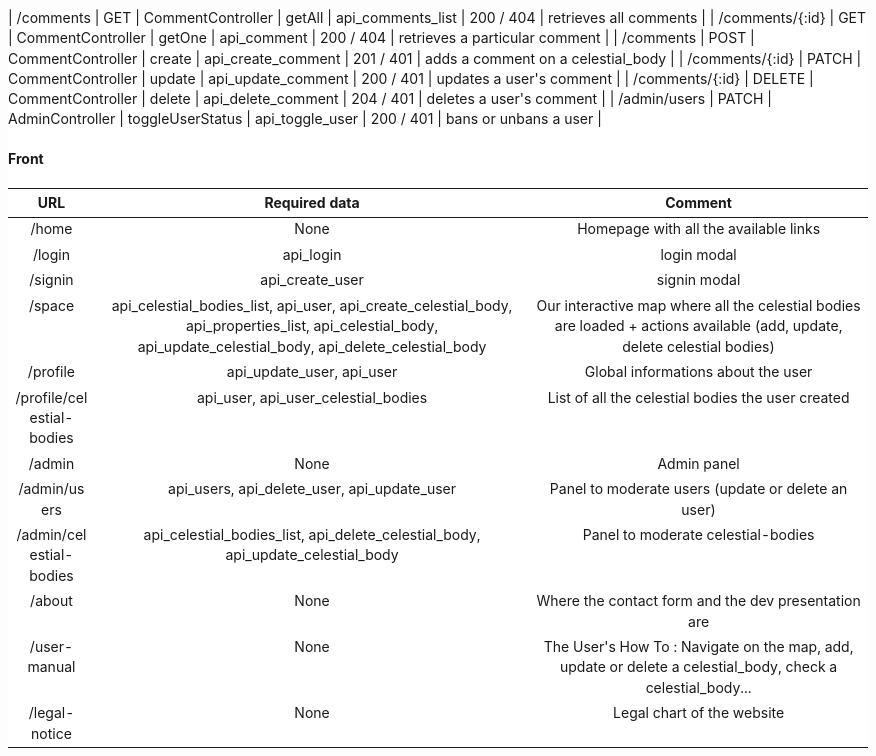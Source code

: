 | /comments | GET | CommentController | getAll | api_comments_list | 200 / 404 | retrieves all comments |
| /comments/{:id} | GET | CommentController | getOne | api_comment | 200 / 404 | retrieves a particular comment |
| /comments | POST | CommentController | create | api_create_comment | 201 / 401 | adds a comment on a celestial_body |
| /comments/{:id} | PATCH | CommentController | update | api_update_comment | 200 / 401 | updates a user's comment |
| /comments/{:id} | DELETE | CommentController | delete | api_delete_comment | 204 / 401 | deletes a user's comment |
| /admin/users | PATCH | AdminController | toggleUserStatus | api_toggle_user | 200 / 401 | bans or unbans a user |

#### Front

| URL | Required data | Comment 
|:---:|:---:|:---:|
| /home | None | Homepage with all the available links | 
| /login | api_login | login modal |  
| /signin | api_create_user | signin modal |   
| /space | api_celestial_bodies_list,  api_user, api_create_celestial_body, api_properties_list, api_celestial_body, api_update_celestial_body, api_delete_celestial_body | Our interactive map where all the celestial bodies are loaded + actions available (add, update, delete celestial bodies) |   
| /profile | api_update_user, api_user | Global informations about the user |  
| /profile/celestial-bodies | api_user, api_user_celestial_bodies  | List of all the celestial bodies the user created |  
| /admin | None | Admin panel |  
| /admin/users | api_users, api_delete_user, api_update_user | Panel to moderate users (update or delete an user) |  
| /admin/celestial-bodies | api_celestial_bodies_list, api_delete_celestial_body, api_update_celestial_body  | Panel to moderate celestial-bodies |  
| /about | None | Where the contact form and the dev presentation are |  
| /user-manual | None | The User's How To : Navigate on the map, add, update or delete a celestial_body, check a celestial_body... |  
| /legal-notice | None | Legal chart of the website |
